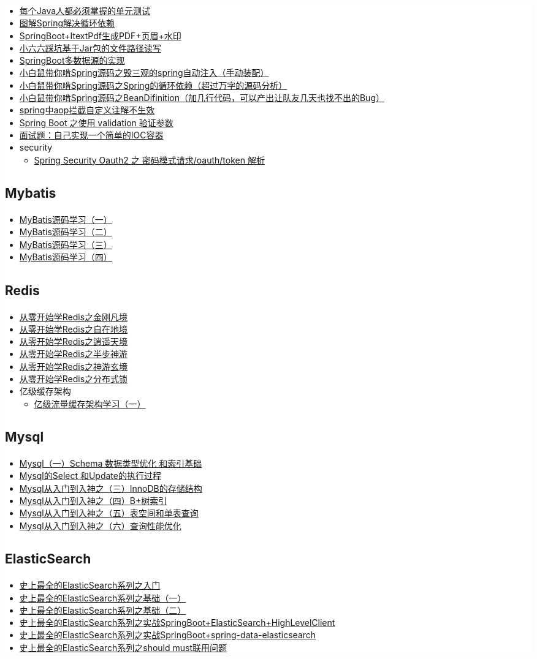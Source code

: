 - [每个Java人都必须掌握的单元测试](https://juejin.im/post/5e9017656fb9a03c2e54216d)
- [图解Spring解决循环依赖](https://mp.weixin.qq.com/s?__biz=MjM5OTA0MjE5Mg==&mid=2247483719&idx=1&sn=3a06ef1924419d46e6b81ea86880cb2d&chksm=a6c0ccb891b745ae28ceabce1b4dc845ca89712)
- [SpringBoot+ItextPdf生成PDF+页眉+水印](https://juejin.im/post/5ea920886fb9a0437055ad8b)
- [小六六踩坑基于Jar包的文件路径读写](https://juejin.im/post/5eb8c8a65188256d6e212f9e)
- [SpringBoot多数据源的实现](https://juejin.im/post/5ea280bcf265da47f0794f4a)
- [小白鼠带你啃Spring源码之毁三观的spring自动注入（手动装配）](https://juejin.im/post/5e521a3ee51d4526fe650d1d)
- [小白鼠带你啃Spring源码之Spring的循环依赖（超过万字的源码分析）](https://juejin.im/post/5e52370bf265da5732552755)
- [小白鼠带你啃Spring源码之BeanDifinition（加几行代码，可以产出让队友几天也找不出的Bug）](https://juejin.im/post/5e53895e518825491753ac45)
- [spring中aop拦截自定义注解不生效](https://juejin.im/post/5f17d9acf265da22d26ba5be)
- [Spring Boot 之使用 validation 验证参数](https://juejin.im/post/6870691040009912327/)
- [面试题：自己实现一个简单的IOC容器](https://juejin.im/post/6876228192818954254/)
- security
    - [Spring Security Oauth2 之 密码模式请求/oauth/token 解析](https://juejin.im/post/6875511668596539399)
## Mybatis 
- [MyBatis源码学习（一）](https://juejin.im/post/5ed79de2518825431845aa1c)
- [MyBatis源码学习（二）](https://juejin.im/post/5edb23196fb9a047b11b59e3)
- [MyBatis源码学习（三）](https://juejin.im/post/5edb6059e51d45783e17bb04)
- [MyBatis源码学习（四）](https://juejin.im/post/6857358748152381447/)
## Redis
- [从零开始学Redis之金刚凡境](https://juejin.im/post/5dde62bf5188256ebc1ee256)
- [从零开始学Redis之自在地境](https://juejin.im/post/5de24ca25188255e8b76e1c4)
- [从零开始学Redis之逍遥天境](https://juejin.im/post/5de391046fb9a0717220fafe)
- [从零开始学Redis之半步神游](https://juejin.im/post/5de49cbbf265da05d03826d5)
- [从零开始学Redis之神游玄境](https://juejin.im/post/5de4d504518825051411c83b)
- [从零开始学Redis之分布式锁](https://juejin.im/post/5e64ac386fb9a07cb74be2c5)
- 亿级缓存架构
    - [亿级流量缓存架构学习（一）](https://juejin.im/post/5ec8cc5c6fb9a047dd2745f5)

## Mysql
- [Mysql（一）Schema 数据类型优化 和索引基础](https://juejin.im/post/5e40c87b518825494905b7ac)
- [Mysql的Select 和Update的执行过程](https://mp.weixin.qq.com/s?__biz=MjM5OTA0MjE5Mg==&mid=2247483752&idx=1&sn=84a50fd9197aca938c1b6144b843f3d6&chksm=a6c0cc9791b745811fb8aa889990b66bc13acdfa3493f843bedf80b64ed8d40191961c8ac849&token=1932512762&lang=zh_CN#rd) 
- [Mysql从入门到入神之（三）InnoDB的存储结构](https://juejin.im/post/5e8191b4e51d4546d961e674)
- [Mysql从入门到入神之（四）B+树索引](https://juejin.im/post/5e81b5c8e51d4546b659b591)
- [Mysql从入门到入神之（五）表空间和单表查询](https://juejin.im/post/5e86aa14f265da47dd397f72)
- [Mysql从入门到入神之（六）查询性能优化](https://juejin.im/post/5e86e3f2f265da47f967449d)

## ElasticSearch
- [史上最全的ElasticSearch系列之入门](https://juejin.im/post/5e04613ff265da33ee17944b)
- [史上最全的ElasticSearch系列之基础（一）](https://juejin.im/post/5e06cd12e51d45583e4dd495)
- [史上最全的ElasticSearch系列之基础（二）](https://juejin.im/post/5e071debf265da33c90b56c7)
- [史上最全的ElasticSearch系列之实战SpringBoot+ElasticSearch+HighLevelClient](https://juejin.im/post/5e0ea575e51d45414e6aaa8c)
- [史上最全的ElasticSearch系列之实战SpringBoot+spring-data-elasticsearch](https://juejin.im/post/5e0ebc986fb9a0481901593b)
- [史上最全的ElasticSearch系列之should must联用问题](https://juejin.im/post/5e0450e0f265da33de3a874b)
